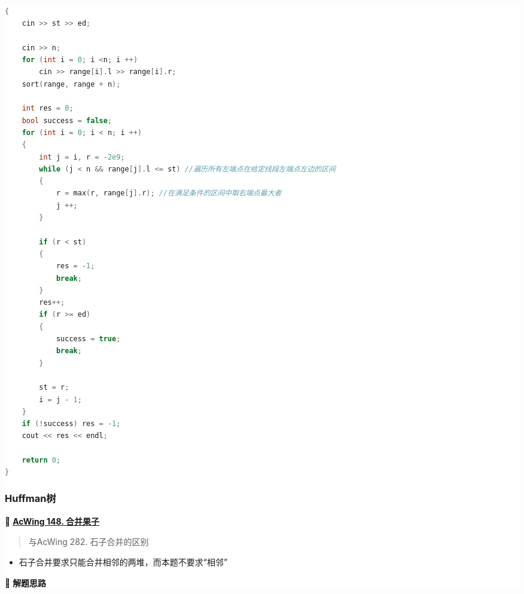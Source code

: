 ```C++
{
    cin >> st >> ed;
    
    cin >> n;
    for (int i = 0; i <n; i ++)
        cin >> range[i].l >> range[i].r;
    sort(range, range + n);
        
    int res = 0;
    bool success = false;
    for (int i = 0; i < n; i ++)
    {
        int j = i, r = -2e9;
        while (j < n && range[j].l <= st) //遍历所有左端点在给定线段左端点左边的区间
        {
            r = max(r, range[j].r); //在满足条件的区间中取右端点最大者
            j ++;
        }
        
        if (r < st)
        {
            res = -1;
            break;
        }
        res++;
        if (r >= ed)
        {
            success = true;
            break;
        }
        
        st = r;
        i = j - 1;
    }
    if (!success) res = -1;
    cout << res << endl;
    
    return 0;
}
```

### Huffman树

:rocket:  **[AcWing 148. 合并果子](https://www.acwing.com/problem/content/150/)**

> 与AcWing 282. 石子合并的区别

- 石子合并要求只能合并相邻的两堆，而本题不要求“相邻”

:memo: **解题思路**
